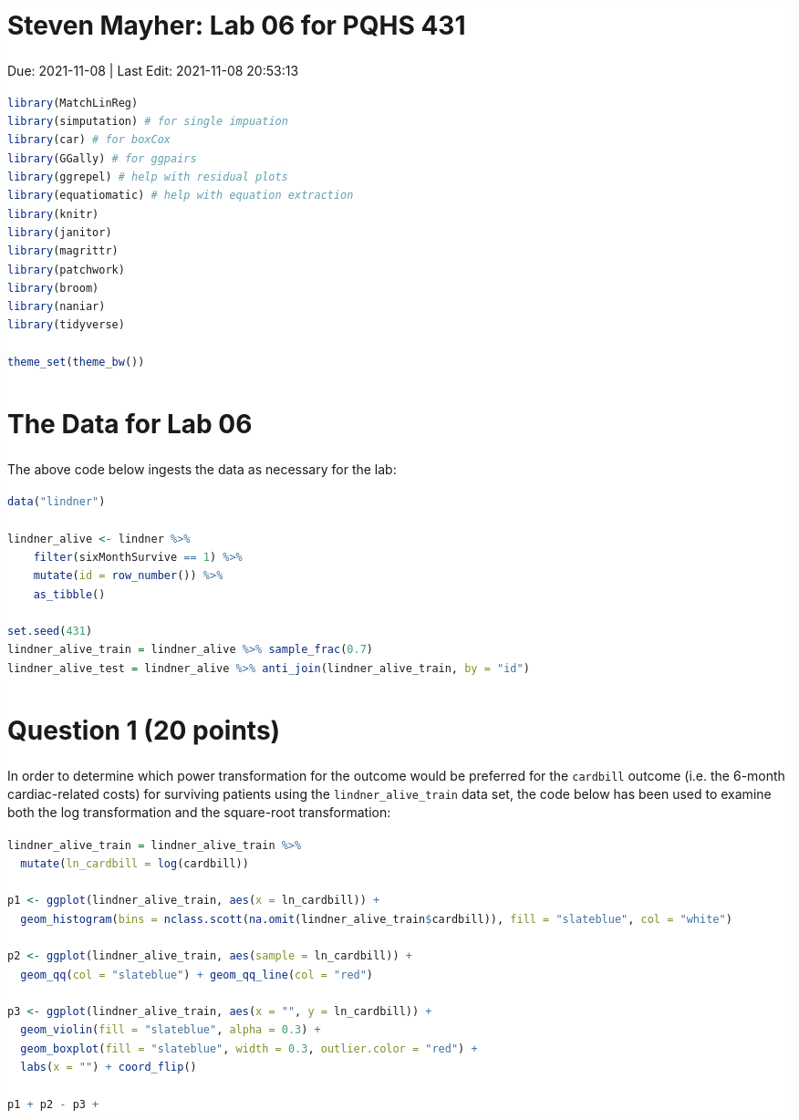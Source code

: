 Steven Mayher: Lab 06 for PQHS 431
================
Due: 2021-11-08 \| Last Edit: 2021-11-08 20:53:13

``` r
library(MatchLinReg)
library(simputation) # for single impuation
library(car) # for boxCox
library(GGally) # for ggpairs
library(ggrepel) # help with residual plots
library(equatiomatic) # help with equation extraction
library(knitr)
library(janitor)
library(magrittr)
library(patchwork)
library(broom)
library(naniar)
library(tidyverse)

theme_set(theme_bw())
```

# The Data for Lab 06

The above code below ingests the data as necessary for the lab:

``` r
data("lindner")

lindner_alive <- lindner %>%
    filter(sixMonthSurvive == 1) %>%
    mutate(id = row_number()) %>%
    as_tibble()

set.seed(431)
lindner_alive_train = lindner_alive %>% sample_frac(0.7)
lindner_alive_test = lindner_alive %>% anti_join(lindner_alive_train, by = "id")
```

# Question 1 (20 points)

In order to determine which power transformation for the outcome would
be preferred for the `cardbill` outcome (i.e. the 6-month
cardiac-related costs) for surviving patients using the
`lindner_alive_train` data set, the code below has been used to examine
both the log transformation and the square-root transformation:

``` r
lindner_alive_train = lindner_alive_train %>%
  mutate(ln_cardbill = log(cardbill))

p1 <- ggplot(lindner_alive_train, aes(x = ln_cardbill)) +
  geom_histogram(bins = nclass.scott(na.omit(lindner_alive_train$cardbill)), fill = "slateblue", col = "white")

p2 <- ggplot(lindner_alive_train, aes(sample = ln_cardbill)) +
  geom_qq(col = "slateblue") + geom_qq_line(col = "red")

p3 <- ggplot(lindner_alive_train, aes(x = "", y = ln_cardbill)) +
  geom_violin(fill = "slateblue", alpha = 0.3) +
  geom_boxplot(fill = "slateblue", width = 0.3, outlier.color = "red") +
  labs(x = "") + coord_flip()

p1 + p2 - p3 +
```
